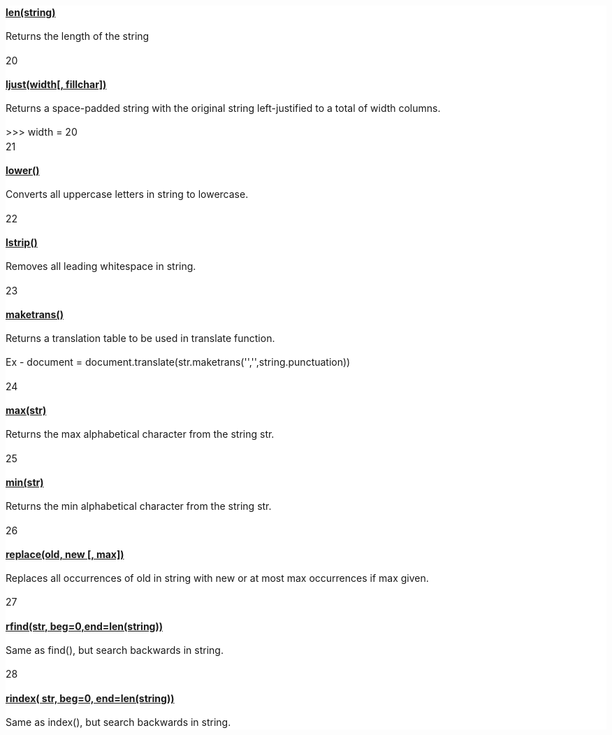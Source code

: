 <td><p><a href="https://www.tutorialspoint.com/python/string_len.htm"><strong>len(string)</strong></a></p>
<p>Returns the length of the string</p></td>
</tr>
<tr class="odd">
<td>20</td>
<td><p><a href="https://www.tutorialspoint.com/python/string_ljust.htm"><strong>ljust(width[, fillchar])</strong></a></p>
<p>Returns a space-padded string with the original string left-justified to a total of width columns.</p>
<p>&gt;&gt;&gt; width = 20<br
&gt;&gt;&gt; print 'HackerRank'.ljust(width,'-')<br
HackerRank----------</p></td>
</tr>
<tr class="even">
<td>21</td>
<td><p><a href="https://www.tutorialspoint.com/python/string_lower.htm"><strong>lower()</strong></a></p>
<p>Converts all uppercase letters in string to lowercase.</p></td>
</tr>
<tr class="odd">
<td>22</td>
<td><p><a href="https://www.tutorialspoint.com/python/string_lstrip.htm"><strong>lstrip()</strong></a></p>
<p>Removes all leading whitespace in string.</p></td>
</tr>
<tr class="even">
<td>23</td>
<td><p><a href="https://www.tutorialspoint.com/python/string_maketrans.htm"><strong>maketrans()</strong></a></p>
<p>Returns a translation table to be used in translate function.</p>
<p></p>
<p>Ex - document = document.translate(str.maketrans('','',string.punctuation))</p></td>
</tr>
<tr class="odd">
<td>24</td>
<td><p><a href="https://www.tutorialspoint.com/python/string_max.htm"><strong>max(str)</strong></a></p>
<p>Returns the max alphabetical character from the string str.</p></td>
</tr>
<tr class="even">
<td>25</td>
<td><p><a href="https://www.tutorialspoint.com/python/string_min.htm"><strong>min(str)</strong></a></p>
<p>Returns the min alphabetical character from the string str.</p></td>
</tr>
<tr class="odd">
<td>26</td>
<td><p><a href="https://www.tutorialspoint.com/python/string_replace.htm"><strong>replace(old, new [, max])</strong></a></p>
<p>Replaces all occurrences of old in string with new or at most max occurrences if max given.</p></td>
</tr>
<tr class="even">
<td>27</td>
<td><p><a href="https://www.tutorialspoint.com/python/string_rfind.htm"><strong>rfind(str, beg=0,end=len(string))</strong></a></p>
<p>Same as find(), but search backwards in string.</p></td>
</tr>
<tr class="odd">
<td>28</td>
<td><p><a href="https://www.tutorialspoint.com/python/string_rindex.htm"><strong>rindex( str, beg=0, end=len(string))</strong></a></p>
<p>Same as index(), but search backwards in string.</p></td>